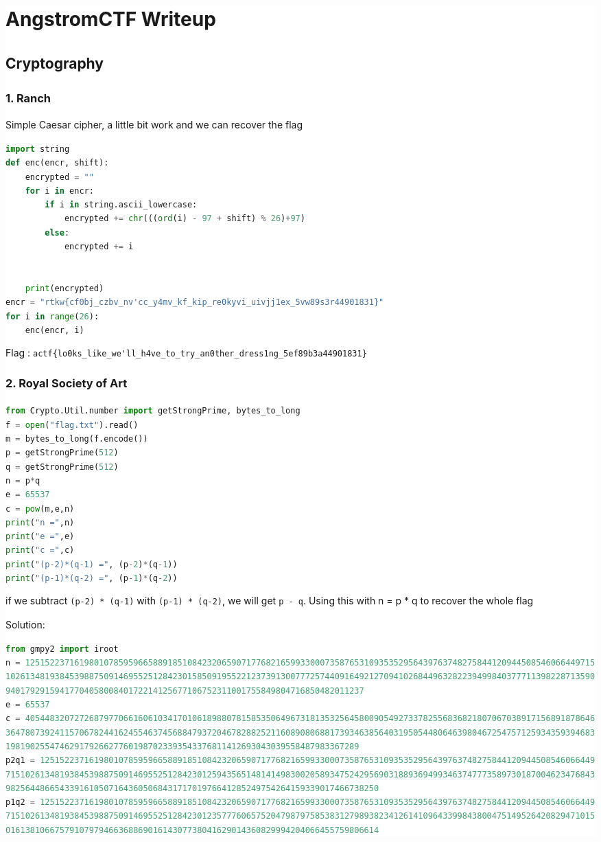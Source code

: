 # AngstromCTF Writeup
## Cryptography
### 1. Ranch
Simple Caesar cipher, a little bit work and we can recover the flag
```python
import string
def enc(encr, shift):
    encrypted = ""
    for i in encr:
        if i in string.ascii_lowercase:
            encrypted += chr(((ord(i) - 97 + shift) % 26)+97)
        else:
            encrypted += i


    print(encrypted)
encr = "rtkw{cf0bj_czbv_nv'cc_y4mv_kf_kip_re0kyvi_uivjj1ex_5vw89s3r44901831}"
for i in range(26):
    enc(encr, i)
```
Flag : ```actf{lo0ks_like_we'll_h4ve_to_try_an0ther_dress1ng_5ef89b3a44901831}```

### 2. Royal Society of Art
```python
from Crypto.Util.number import getStrongPrime, bytes_to_long
f = open("flag.txt").read()
m = bytes_to_long(f.encode())
p = getStrongPrime(512)
q = getStrongPrime(512)
n = p*q
e = 65537
c = pow(m,e,n)
print("n =",n)
print("e =",e)
print("c =",c)
print("(p-2)*(q-1) =", (p-2)*(q-1))
print("(p-1)*(q-2) =", (p-1)*(q-2))
```
if we subtract ```(p-2) * (q-1)``` with ```(p-1) * (q-2)```, we will get ```p - q```. Using this with n = p * q to recover the whole flag

Solution:
```python
from gmpy2 import iroot
n = 125152237161980107859596658891851084232065907177682165993300073587653109353529564397637482758441209445085460664497151026134819384539887509146955251284230158509195522123739130077725744091649212709410268449632822394998403777113982287135909401792915941770405800840172214125677106752311001755849804716850482011237
e = 65537
c = 40544832072726879770661606103417010618988078158535064967318135325645800905492733782556836821807067038917156891878646364780739241157067824416245546374568847937204678288252116089080688173934638564031950544806463980467254757125934359394683198190255474629179266277601987023393543376811412693043039558487983367289
p2q1 = 125152237161980107859596658891851084232065907177682165993300073587653109353529564397637482758441209445085460664497151026134819384539887509146955251284230125943565148141498300205893475242956903188936949934637477735897301870046234768439825644866543391610507164360506843171701976641285249754264159339017466738250
p1q2 = 125152237161980107859596658891851084232065907177682165993300073587653109353529564397637482758441209445085460664497151026134819384539887509146955251284230123577760657520479879758538312798938234126141096433998438004751495264208294710150161381066757910797946636886901614307738041629014360829994204066455759806614
```